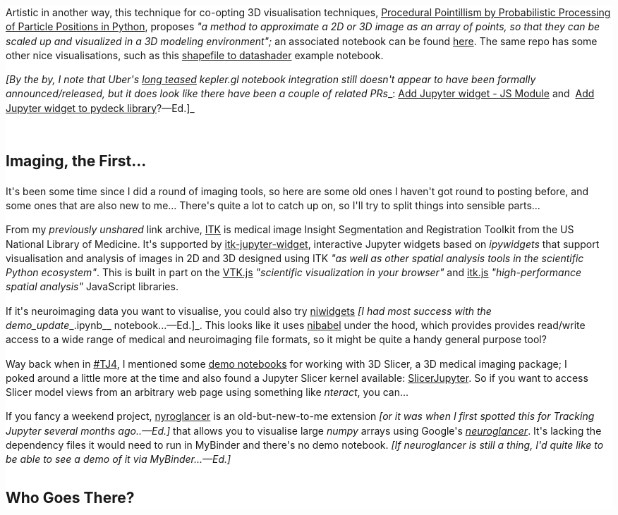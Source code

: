 Artistic in another way, this technique for co-opting 3D visualisation techniques, [Procedural Pointillism by Probabilistic Processing of Particle Positions in Python](https://quorumetrix.blogspot.com/2019/05/scalable-pointillism-from-raster-images.html), proposes _"a method to approximate a 2D or 3D image as an array of points, so that they can be scaled up and visualized in a 3D modeling environment";_ an associated notebook can be found [here](https://github.com/tsloan1377/Misc_dataViz/blob/master/Pointilism.ipynb). The same repo has some other nice visualisations, such as this [shapefile to datashader](https://github.com/tsloan1377/Misc_dataViz/blob/master/shapefile_to_datashader.ipynb) example notebook.   
  
_\[By the by, I note that Uber's [long teased](https://github.com/keplergl/kepler.gl/issues/331) kepler.gl notebook integration still doesn't appear to have been formally announced/released, but it does look like there have been a couple of related PRs__: [Add Jupyter widget - JS Module](https://github.com/uber/deck.gl/pull/3035) and  [Add Jupyter widget to pydeck library](https://github.com/uber/deck.gl/pull/3050)?—Ed.\]_  
 

Imaging, the First...
---------------------

It's been some time since I did a round of imaging tools, so here are some old ones I haven't got round to posting before, and some ones that are also new to me... There's quite a lot to catch up on, so I'll try to split things into sensible parts...  
  
From my _previously unshared_ link archive, [ITK](https://itk.org/) is medical image Insight Segmentation and Registration Toolkit from the US National Library of Medicine. It's supported by [itk-jupyter-widget](https://github.com/InsightSoftwareConsortium/itk-jupyter-widgets), interactive Jupyter widgets based on _ipywidgets_ that support visualisation and analysis of images in 2D and 3D designed using ITK _"as well as other spatial analysis tools in the scientific Python ecosystem"_. This is built in part on the [VTK.js](https://kitware.github.io/vtk-js/index.html) _"scientific visualization in your browser"_ and [itk.js](https://github.com/InsightSoftwareConsortium/itk-js) _"high-performance spatial analysis"_ JavaScript libraries.  
  
If it's neuroimaging data you want to visualise, you could also try [niwidgets](https://github.com/nipy/niwidgets) _\[I had most success with the demo\_update__.ipynb__ notebook...—Ed.\]_. This looks like it uses [nibabel](http://nipy.org/nibabel/) under the hood, which provides provides read/write access to a wide range of medical and neuroimaging file formats, so it might be quite a handy general purpose tool?

Way back when in [#TJ4](https://github.com/TrackingJupyter/archive/blob/master/TJ4.md#notebooks-in-action), I mentioned some [demo notebooks](https://github.com/Slicer/SlicerNotebooks) for working with 3D Slicer, a 3D medical imaging package; I poked around a little more at the time and also found a Jupyter Slicer kernel available: [SlicerJupyter](https://github.com/Slicer/SlicerJupyter). So if you want to access Slicer model views from an arbitrary web page using something like _nteract_, you can...  
  
If you fancy a weekend project, [nyroglancer](https://github.com/funkey/nyroglancer) is an old-but-new-to-me extension _\[or it was when I first spotted this for Tracking Jupyter several months ago..—Ed.\]_ that allows you to visualise large _numpy_ arrays using Google's [_neuroglancer_](https://github.com/google/neuroglancer). It's lacking the dependency files it would need to run in MyBinder and there's no demo notebook. _\[If neuroglancer is still a thing, I'd quite like to be able to see a demo of it via MyBinder...—Ed.\]_

Who Goes There?
---------------
